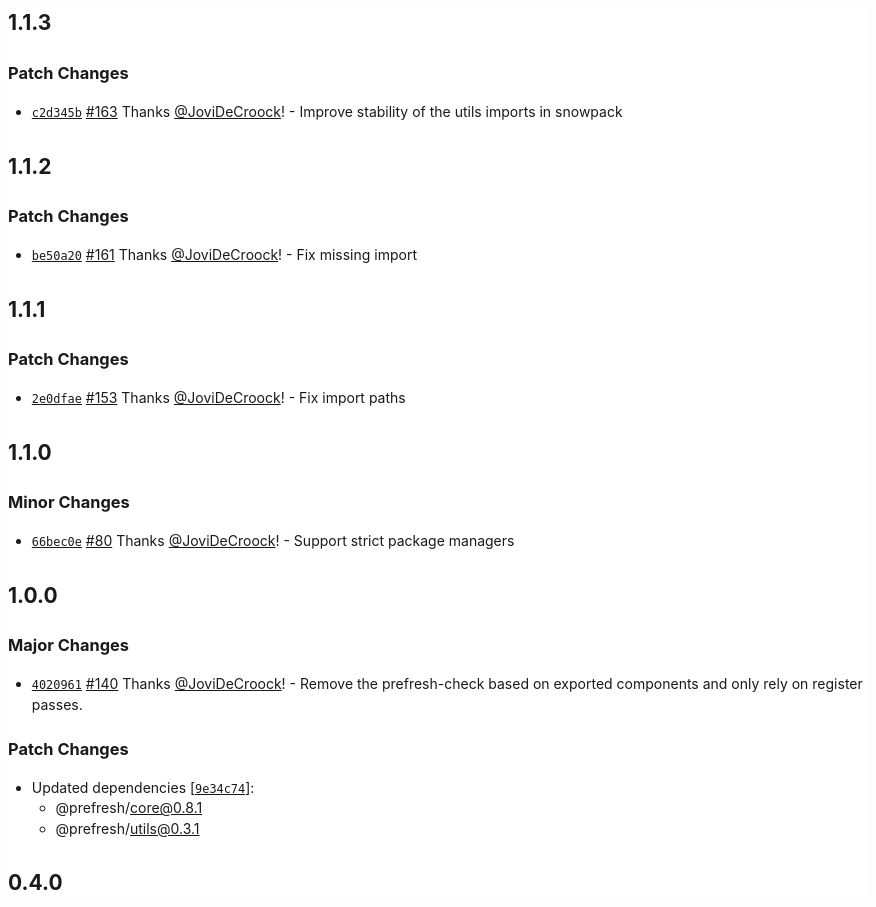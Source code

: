 ## 1.1.3

### Patch Changes

- [`c2d345b`](https://github.com/JoviDeCroock/prefresh/commit/c2d345b87139e5e3d5faf25c13ec3d6837a1375e) [#163](https://github.com/JoviDeCroock/prefresh/pull/163) Thanks [@JoviDeCroock](https://github.com/JoviDeCroock)! - Improve stability of the utils imports in snowpack

## 1.1.2

### Patch Changes

- [`be50a20`](https://github.com/JoviDeCroock/prefresh/commit/be50a200a5b15c9b03603cf6e5ce94706c064d4f) [#161](https://github.com/JoviDeCroock/prefresh/pull/161) Thanks [@JoviDeCroock](https://github.com/JoviDeCroock)! - Fix missing import

## 1.1.1

### Patch Changes

- [`2e0dfae`](https://github.com/JoviDeCroock/prefresh/commit/2e0dfae0b2061bec58415ba73a506636b84feb4f) [#153](https://github.com/JoviDeCroock/prefresh/pull/153) Thanks [@JoviDeCroock](https://github.com/JoviDeCroock)! - Fix import paths

## 1.1.0

### Minor Changes

- [`66bec0e`](https://github.com/JoviDeCroock/prefresh/commit/66bec0ebe8570a7e0be04b86cea4cbaf6f882377) [#80](https://github.com/JoviDeCroock/prefresh/pull/80) Thanks [@JoviDeCroock](https://github.com/JoviDeCroock)! - Support strict package managers

## 1.0.0

### Major Changes

- [`4020961`](https://github.com/JoviDeCroock/prefresh/commit/402096167ad77085d207f705703d7102d5d441a4) [#140](https://github.com/JoviDeCroock/prefresh/pull/140) Thanks [@JoviDeCroock](https://github.com/JoviDeCroock)! - Remove the prefresh-check based on exported components and only rely on register passes.

### Patch Changes

- Updated dependencies [[`9e34c74`](https://github.com/JoviDeCroock/prefresh/commit/9e34c7408a5307f270681f2c7029180908a5538a)]:
  - @prefresh/core@0.8.1
  - @prefresh/utils@0.3.1

## 0.4.0
